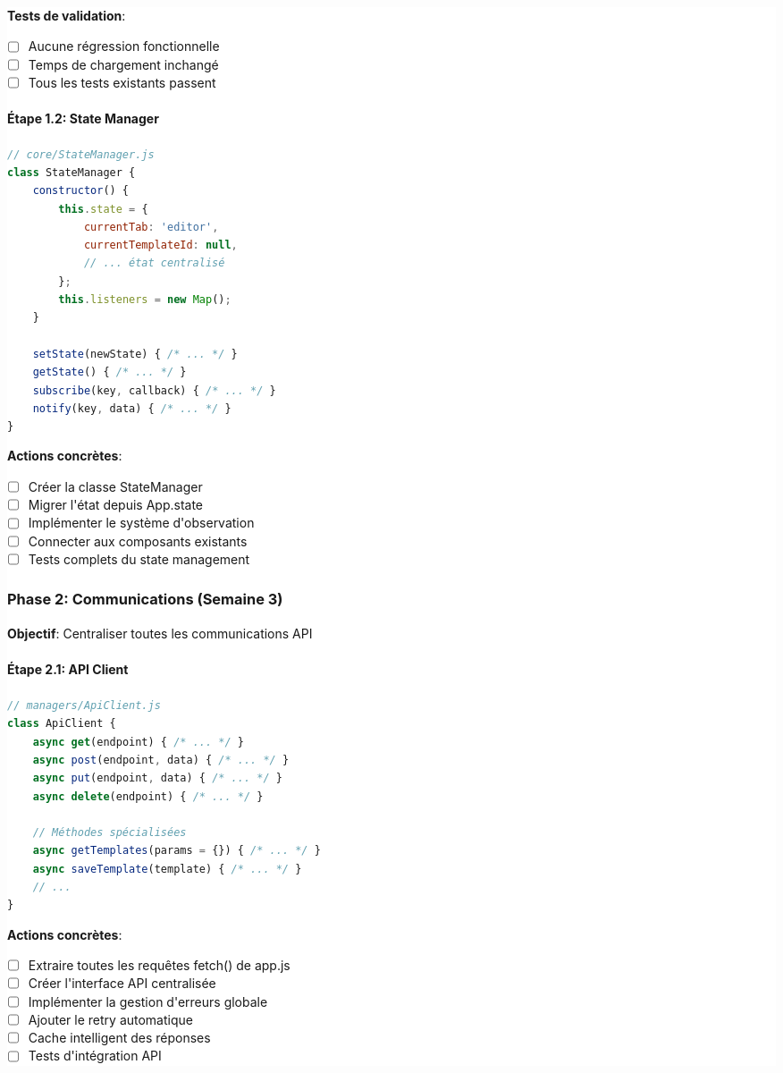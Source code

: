 **Tests de validation**:
- [ ] Aucune régression fonctionnelle
- [ ] Temps de chargement inchangé
- [ ] Tous les tests existants passent

#### Étape 1.2: State Manager
```javascript
// core/StateManager.js
class StateManager {
    constructor() {
        this.state = {
            currentTab: 'editor',
            currentTemplateId: null,
            // ... état centralisé
        };
        this.listeners = new Map();
    }
    
    setState(newState) { /* ... */ }
    getState() { /* ... */ }
    subscribe(key, callback) { /* ... */ }
    notify(key, data) { /* ... */ }
}
```

**Actions concrètes**:
- [ ] Créer la classe StateManager
- [ ] Migrer l'état depuis App.state
- [ ] Implémenter le système d'observation
- [ ] Connecter aux composants existants
- [ ] Tests complets du state management

### Phase 2: Communications (Semaine 3)
**Objectif**: Centraliser toutes les communications API

#### Étape 2.1: API Client
```javascript
// managers/ApiClient.js
class ApiClient {
    async get(endpoint) { /* ... */ }
    async post(endpoint, data) { /* ... */ }
    async put(endpoint, data) { /* ... */ }
    async delete(endpoint) { /* ... */ }
    
    // Méthodes spécialisées
    async getTemplates(params = {}) { /* ... */ }
    async saveTemplate(template) { /* ... */ }
    // ...
}
```

**Actions concrètes**:
- [ ] Extraire toutes les requêtes fetch() de app.js
- [ ] Créer l'interface API centralisée
- [ ] Implémenter la gestion d'erreurs globale
- [ ] Ajouter le retry automatique
- [ ] Cache intelligent des réponses
- [ ] Tests d'intégration API
